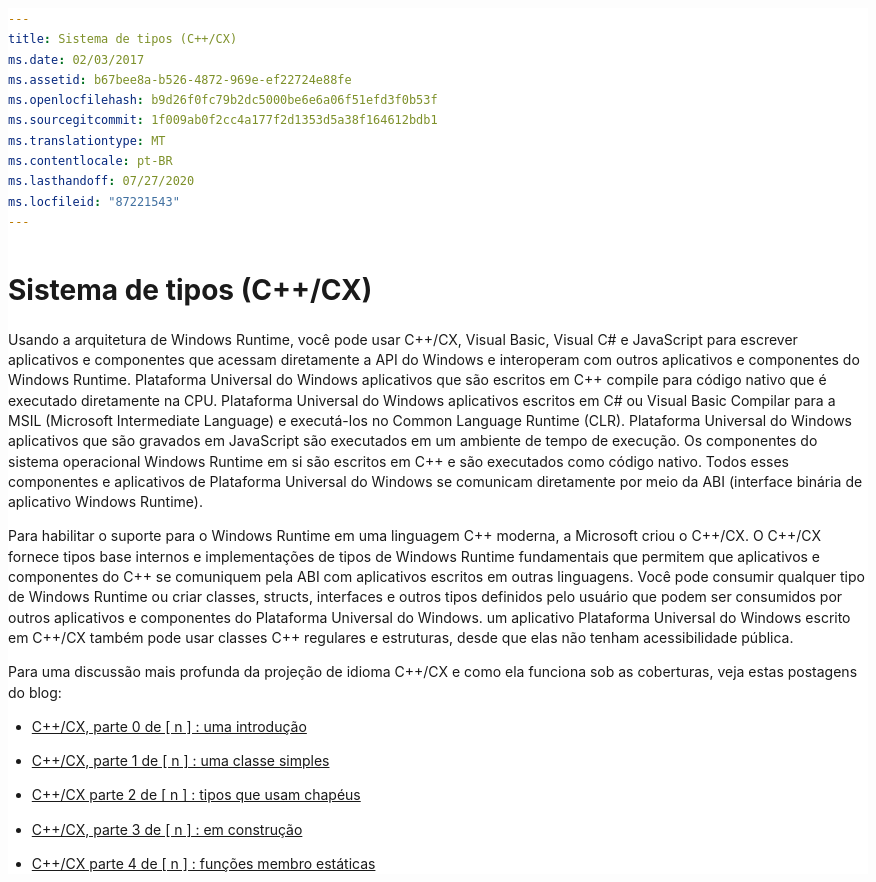```yaml
---
title: Sistema de tipos (C++/CX)
ms.date: 02/03/2017
ms.assetid: b67bee8a-b526-4872-969e-ef22724e88fe
ms.openlocfilehash: b9d26f0fc79b2dc5000be6e6a06f51efd3f0b53f
ms.sourcegitcommit: 1f009ab0f2cc4a177f2d1353d5a38f164612bdb1
ms.translationtype: MT
ms.contentlocale: pt-BR
ms.lasthandoff: 07/27/2020
ms.locfileid: "87221543"
---
```

# <a name="type-system-ccx"></a>Sistema de tipos (C++/CX)

Usando a arquitetura de Windows Runtime, você pode usar C++/CX, Visual Basic, Visual C# e JavaScript para escrever aplicativos e componentes que acessam diretamente a API do Windows e interoperam com outros aplicativos e componentes do Windows Runtime. Plataforma Universal do Windows aplicativos que são escritos em C++ compile para código nativo que é executado diretamente na CPU. Plataforma Universal do Windows aplicativos escritos em C# ou Visual Basic Compilar para a MSIL (Microsoft Intermediate Language) e executá-los no Common Language Runtime (CLR). Plataforma Universal do Windows aplicativos que são gravados em JavaScript são executados em um ambiente de tempo de execução. Os componentes do sistema operacional Windows Runtime em si são escritos em C++ e são executados como código nativo. Todos esses componentes e aplicativos de Plataforma Universal do Windows se comunicam diretamente por meio da ABI (interface binária de aplicativo Windows Runtime).

Para habilitar o suporte para o Windows Runtime em uma linguagem C++ moderna, a Microsoft criou o C++/CX. O C++/CX fornece tipos base internos e implementações de tipos de Windows Runtime fundamentais que permitem que aplicativos e componentes do C++ se comuniquem pela ABI com aplicativos escritos em outras linguagens. Você pode consumir qualquer tipo de Windows Runtime ou criar classes, structs, interfaces e outros tipos definidos pelo usuário que podem ser consumidos por outros aplicativos e componentes do Plataforma Universal do Windows. um aplicativo Plataforma Universal do Windows escrito em C++/CX também pode usar classes C++ regulares e estruturas, desde que elas não tenham acessibilidade pública.

Para uma discussão mais profunda da projeção de idioma C++/CX e como ela funciona sob as coberturas, veja estas postagens do blog:

- [C++/CX, parte 0 de \[ n \] : uma introdução](https://devblogs.microsoft.com/cppblog/ccx-part-0-of-n-an-introduction/)

- [C++/CX, parte 1 de \[ n \] : uma classe simples](https://devblogs.microsoft.com/cppblog/ccx-part-1-of-n-a-simple-class/)

- [C++/CX parte 2 de \[ n \] : tipos que usam chapéus](https://devblogs.microsoft.com/cppblog/ccx-part-2-of-n-types-that-wear-hats/)

- [C++/CX, parte 3 de \[ n \] : em construção](https://devblogs.microsoft.com/cppblog/ccx-part-3-of-n-under-construction/)

- [C++/CX parte 4 de \[ n \] : funções membro estáticas](https://devblogs.microsoft.com/cppblog/ccx-part-4-of-n-static-member-functions/)
